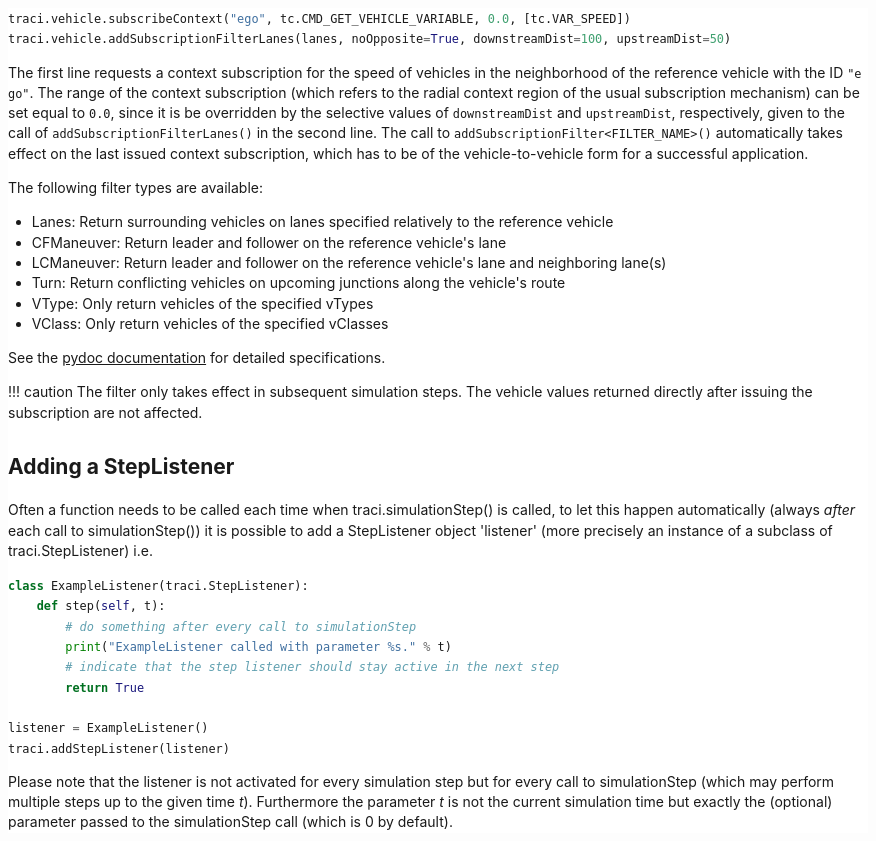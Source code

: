 ```python
traci.vehicle.subscribeContext("ego", tc.CMD_GET_VEHICLE_VARIABLE, 0.0, [tc.VAR_SPEED])
traci.vehicle.addSubscriptionFilterLanes(lanes, noOpposite=True, downstreamDist=100, upstreamDist=50)
```

The first line requests a context subscription for the speed of vehicles
in the neighborhood of the reference vehicle with the ID `"ego"`. The
range of the context subscription (which refers to the radial context
region of the usual subscription mechanism) can be set equal to `0.0`,
since it is be overridden by the selective values of `downstreamDist`
and `upstreamDist`, respectively, given to the call of
`addSubscriptionFilterLanes()` in the second line. The call to
`addSubscriptionFilter<FILTER_NAME>()` automatically takes effect on
the last issued context subscription, which has to be of the
vehicle-to-vehicle form for a successful application.

The following filter types are available:

- Lanes: Return surrounding vehicles on lanes specified relatively to
  the reference vehicle
- CFManeuver: Return leader and follower on the reference vehicle's
  lane
- LCManeuver: Return leader and follower on the reference vehicle's
  lane and neighboring lane(s)
- Turn: Return conflicting vehicles on upcoming junctions along the
  vehicle's route
- VType: Only return vehicles of the specified vTypes
- VClass: Only return vehicles of the specified vClasses

See the [pydoc
documentation](https://sumo.dlr.de/pydoc/traci._vehicle.html#VehicleDomain-addSubscriptionFilterCFManeuver)
for detailed specifications.

!!! caution
    The filter only takes effect in subsequent simulation steps. The vehicle values returned directly after issuing the subscription are not affected.

## Adding a StepListener

Often a function needs to be called each time when
traci.simulationStep() is called, to let this happen automatically
(always *after* each call to simulationStep()) it is possible to add a
StepListener object 'listener' (more precisely an instance of a subclass
of traci.StepListener) i.e.

```python
class ExampleListener(traci.StepListener):
    def step(self, t):
        # do something after every call to simulationStep
        print("ExampleListener called with parameter %s." % t)
        # indicate that the step listener should stay active in the next step
        return True

listener = ExampleListener()
traci.addStepListener(listener)
```
Please note that the listener is not activated for every simulation step
but for every call to simulationStep (which may perform multiple steps up to the given time *t*).
Furthermore the parameter *t* is not the current simulation time but exactly
the (optional) parameter passed to the simulationStep call (which is 0 by default).
